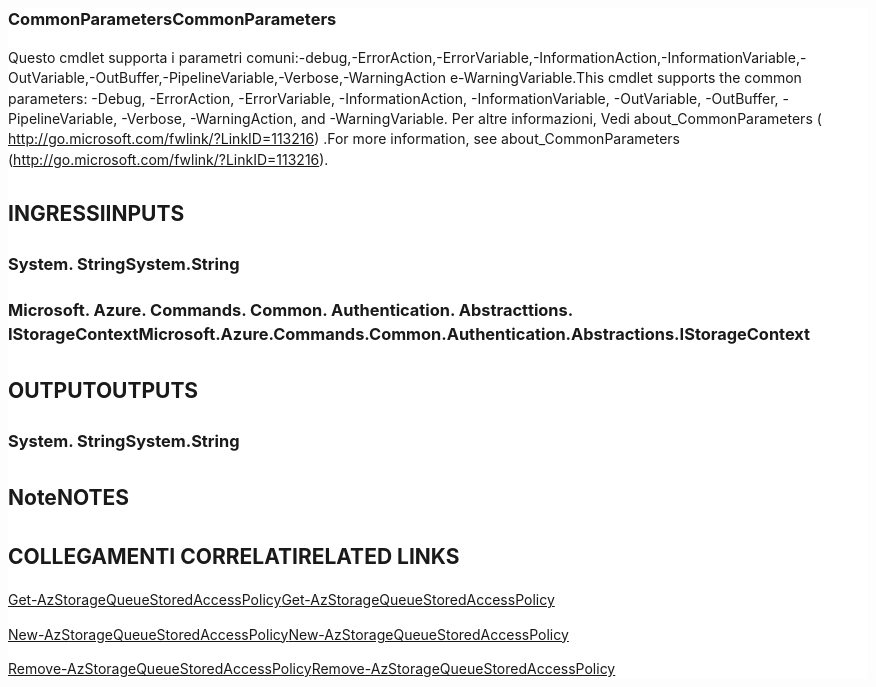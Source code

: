 ### <span data-ttu-id="f9f6f-136">CommonParameters</span><span class="sxs-lookup"><span data-stu-id="f9f6f-136">CommonParameters</span></span>
<span data-ttu-id="f9f6f-137">Questo cmdlet supporta i parametri comuni:-debug,-ErrorAction,-ErrorVariable,-InformationAction,-InformationVariable,-OutVariable,-OutBuffer,-PipelineVariable,-Verbose,-WarningAction e-WarningVariable.</span><span class="sxs-lookup"><span data-stu-id="f9f6f-137">This cmdlet supports the common parameters: -Debug, -ErrorAction, -ErrorVariable, -InformationAction, -InformationVariable, -OutVariable, -OutBuffer, -PipelineVariable, -Verbose, -WarningAction, and -WarningVariable.</span></span> <span data-ttu-id="f9f6f-138">Per altre informazioni, Vedi about_CommonParameters ( http://go.microsoft.com/fwlink/?LinkID=113216) .</span><span class="sxs-lookup"><span data-stu-id="f9f6f-138">For more information, see about_CommonParameters (http://go.microsoft.com/fwlink/?LinkID=113216).</span></span>

## <span data-ttu-id="f9f6f-139">INGRESSI</span><span class="sxs-lookup"><span data-stu-id="f9f6f-139">INPUTS</span></span>

### <span data-ttu-id="f9f6f-140">System. String</span><span class="sxs-lookup"><span data-stu-id="f9f6f-140">System.String</span></span>

### <span data-ttu-id="f9f6f-141">Microsoft. Azure. Commands. Common. Authentication. Abstracttions. IStorageContext</span><span class="sxs-lookup"><span data-stu-id="f9f6f-141">Microsoft.Azure.Commands.Common.Authentication.Abstractions.IStorageContext</span></span>

## <span data-ttu-id="f9f6f-142">OUTPUT</span><span class="sxs-lookup"><span data-stu-id="f9f6f-142">OUTPUTS</span></span>

### <span data-ttu-id="f9f6f-143">System. String</span><span class="sxs-lookup"><span data-stu-id="f9f6f-143">System.String</span></span>

## <span data-ttu-id="f9f6f-144">Note</span><span class="sxs-lookup"><span data-stu-id="f9f6f-144">NOTES</span></span>

## <span data-ttu-id="f9f6f-145">COLLEGAMENTI CORRELATI</span><span class="sxs-lookup"><span data-stu-id="f9f6f-145">RELATED LINKS</span></span>

[<span data-ttu-id="f9f6f-146">Get-AzStorageQueueStoredAccessPolicy</span><span class="sxs-lookup"><span data-stu-id="f9f6f-146">Get-AzStorageQueueStoredAccessPolicy</span></span>](./Get-AzStorageQueueStoredAccessPolicy.md)

[<span data-ttu-id="f9f6f-147">New-AzStorageQueueStoredAccessPolicy</span><span class="sxs-lookup"><span data-stu-id="f9f6f-147">New-AzStorageQueueStoredAccessPolicy</span></span>](./New-AzStorageQueueStoredAccessPolicy.md)

[<span data-ttu-id="f9f6f-148">Remove-AzStorageQueueStoredAccessPolicy</span><span class="sxs-lookup"><span data-stu-id="f9f6f-148">Remove-AzStorageQueueStoredAccessPolicy</span></span>](./Remove-AzStorageQueueStoredAccessPolicy.md)
